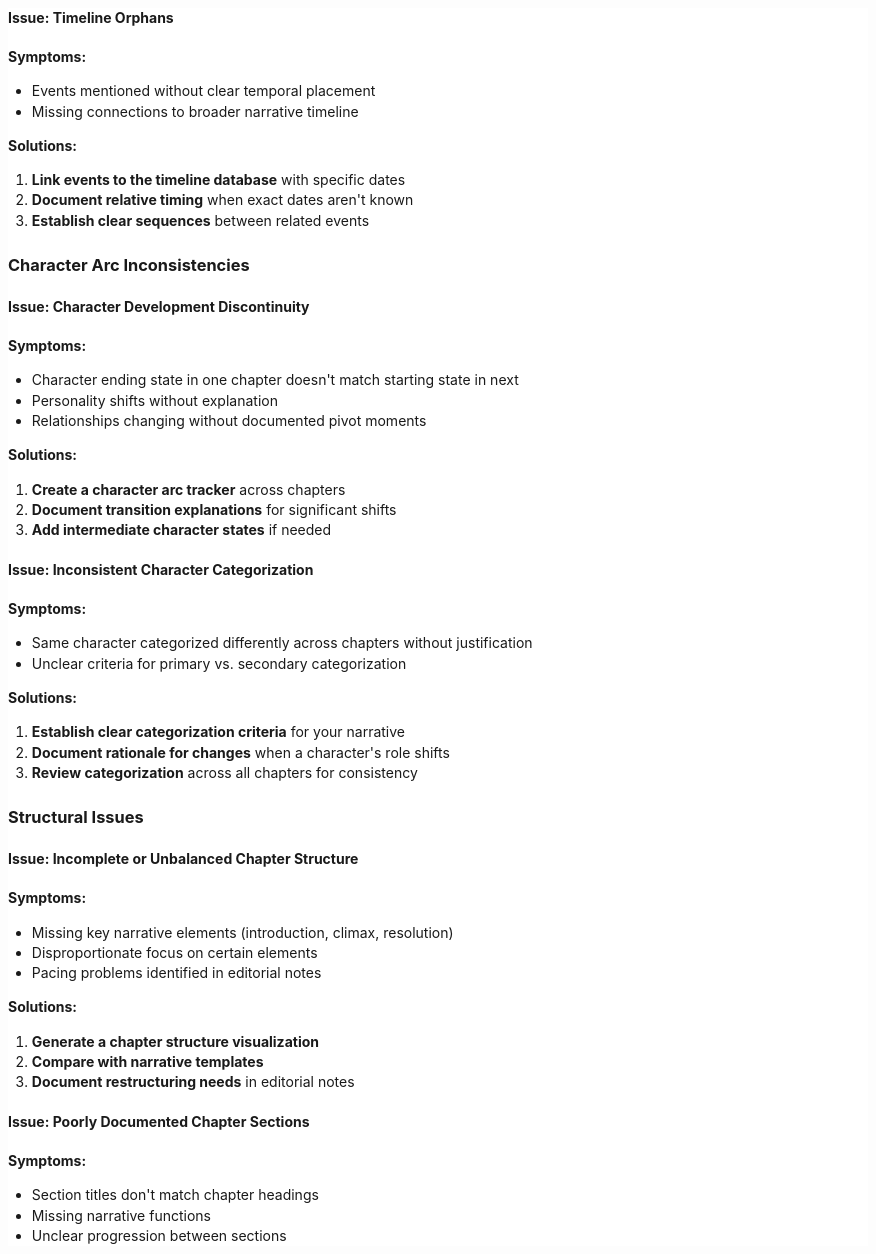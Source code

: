 #### Issue: Timeline Orphans

**Symptoms:**
- Events mentioned without clear temporal placement
- Missing connections to broader narrative timeline

**Solutions:**
1. **Link events to the timeline database** with specific dates
2. **Document relative timing** when exact dates aren't known
3. **Establish clear sequences** between related events

### Character Arc Inconsistencies

#### Issue: Character Development Discontinuity

**Symptoms:**
- Character ending state in one chapter doesn't match starting state in next
- Personality shifts without explanation
- Relationships changing without documented pivot moments

**Solutions:**
1. **Create a character arc tracker** across chapters
2. **Document transition explanations** for significant shifts
3. **Add intermediate character states** if needed

#### Issue: Inconsistent Character Categorization

**Symptoms:**
- Same character categorized differently across chapters without justification
- Unclear criteria for primary vs. secondary categorization

**Solutions:**
1. **Establish clear categorization criteria** for your narrative
2. **Document rationale for changes** when a character's role shifts
3. **Review categorization** across all chapters for consistency

### Structural Issues

#### Issue: Incomplete or Unbalanced Chapter Structure

**Symptoms:**
- Missing key narrative elements (introduction, climax, resolution)
- Disproportionate focus on certain elements
- Pacing problems identified in editorial notes

**Solutions:**
1. **Generate a chapter structure visualization**
2. **Compare with narrative templates**
3. **Document restructuring needs** in editorial notes

#### Issue: Poorly Documented Chapter Sections

**Symptoms:**
- Section titles don't match chapter headings
- Missing narrative functions
- Unclear progression between sections
